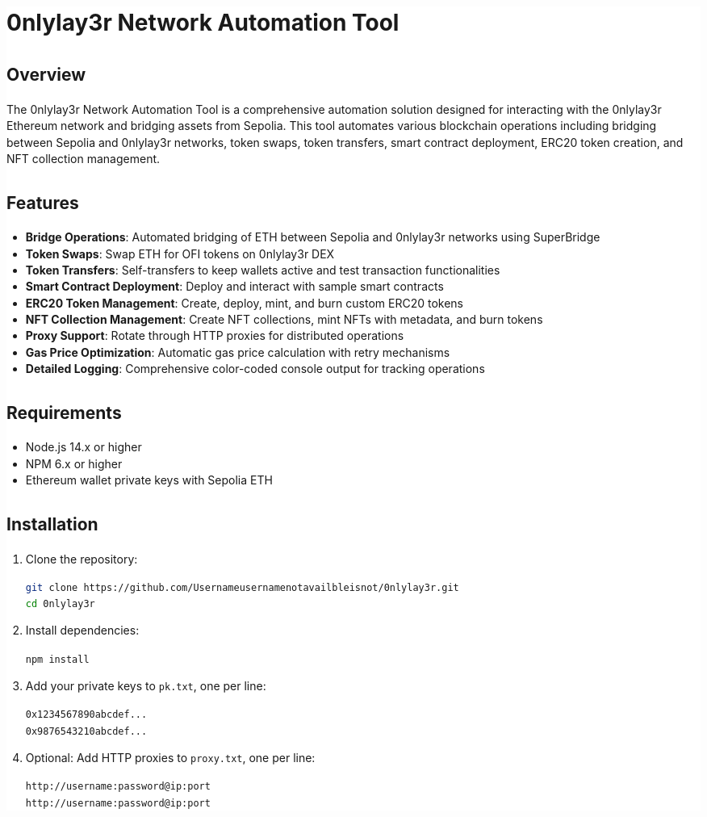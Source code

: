 # 0nlylay3r Network Automation Tool

## Overview

The 0nlylay3r Network Automation Tool is a comprehensive automation solution designed for interacting with the 0nlylay3r Ethereum network and bridging assets from Sepolia. This tool automates various blockchain operations including bridging between Sepolia and 0nlylay3r networks, token swaps, token transfers, smart contract deployment, ERC20 token creation, and NFT collection management.

## Features

- **Bridge Operations**: Automated bridging of ETH between Sepolia and 0nlylay3r networks using SuperBridge
- **Token Swaps**: Swap ETH for OFI tokens on 0nlylay3r DEX
- **Token Transfers**: Self-transfers to keep wallets active and test transaction functionalities
- **Smart Contract Deployment**: Deploy and interact with sample smart contracts
- **ERC20 Token Management**: Create, deploy, mint, and burn custom ERC20 tokens
- **NFT Collection Management**: Create NFT collections, mint NFTs with metadata, and burn tokens
- **Proxy Support**: Rotate through HTTP proxies for distributed operations
- **Gas Price Optimization**: Automatic gas price calculation with retry mechanisms
- **Detailed Logging**: Comprehensive color-coded console output for tracking operations

## Requirements

- Node.js 14.x or higher
- NPM 6.x or higher
- Ethereum wallet private keys with Sepolia ETH

## Installation

1. Clone the repository:
   ```bash
   git clone https://github.com/Usernameusernamenotavailbleisnot/0nlylay3r.git
   cd 0nlylay3r
   ```

2. Install dependencies:
   ```bash
   npm install
   ```

3. Add your private keys to `pk.txt`, one per line:
   ```
   0x1234567890abcdef...
   0x9876543210abcdef...
   ```

4. Optional: Add HTTP proxies to `proxy.txt`, one per line:
   ```
   http://username:password@ip:port
   http://username:password@ip:port
   ```
